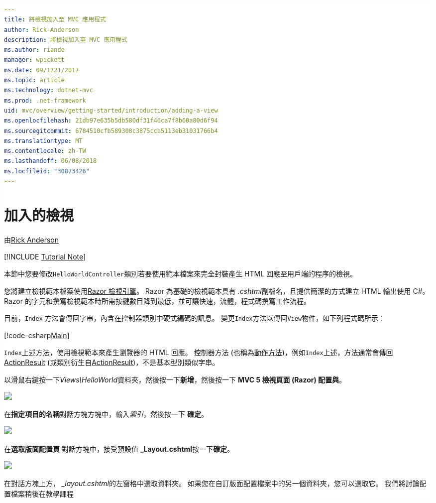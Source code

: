 ```yaml
---
title: 將檢視加入至 MVC 應用程式
author: Rick-Anderson
description: 將檢視加入至 MVC 應用程式
ms.author: riande
manager: wpickett
ms.date: 09/1721/2017
ms.topic: article
ms.technology: dotnet-mvc
ms.prod: .net-framework
uid: mvc/overview/getting-started/introduction/adding-a-view
ms.openlocfilehash: 21db97e635b5db580df31f46ca7f8b60a80d6f94
ms.sourcegitcommit: 6784510cfb589308c3875ccb5113eb31031766b4
ms.translationtype: MT
ms.contentlocale: zh-TW
ms.lasthandoff: 06/08/2018
ms.locfileid: "30873426"
---
```

<a name="adding-a-view"></a>加入的檢視
====================
由[Rick Anderson](https://github.com/Rick-Anderson)

[!INCLUDE [Tutorial Note](sample/code-location.md)]

本節中您要修改`HelloWorldController`類別若要使用範本檔案來完全封裝產生 HTML 回應至用戶端的程序的檢視。 

您將建立檢視範本檔案使用[Razor 檢視引擎](../../../../web-pages/overview/getting-started/introducing-razor-syntax-c.md)。 Razor 為基礎的檢視範本具有 *.cshtml*副檔名，且提供簡潔的方式建立 HTML 輸出使用 C#。 Razor 的字元和撰寫檢視範本時所需按鍵數目降到最低，並可讓快速，流體，程式碼撰寫工作流程。

目前，`Index` 方法會傳回字串，內含在控制器類別中硬式編碼的訊息。 變更`Index`方法以傳回`View`物件，如下列程式碼所示：

[!code-csharp[Main](adding-a-view/samples/sample1.cs?highlight=1,3)]

`Index`上述方法，使用檢視範本來產生瀏覽器的 HTML 回應。 控制器方法 (也稱為[動作方法](http://rachelappel.com/asp.net-mvc-actionresults-explained))，例如`Index`上述，方法通常會傳回[ActionResult](https://msdn.microsoft.com/library/system.web.mvc.actionresult.aspx) (或類別衍生自[ActionResult](https://msdn.microsoft.com/library/system.web.mvc.actionresult.aspx))，不是基本型別類似字串。

以滑鼠右鍵按一下*Views\HelloWorld*資料夾，然後按一下**新增**，然後按一下  **MVC 5 檢視頁面 (Razor) 配置與**。
  
![](adding-a-view/_static/image1.png)   
  
在**指定項目的名稱**對話方塊方塊中，輸入*索引*，然後按一下 **確定**。  
  
![](adding-a-view/_static/image2.png)  
  
在**選取版面配置頁** 對話方塊中，接受預設值 **\_Layout.cshtml**按一下**確定**。  
  
![](adding-a-view/_static/image3.png)  
  
在對話方塊上方， *_layout.cshtml*的左窗格中選取資料夾。 如果您在自訂版面配置檔案中的另一個資料夾，您可以選取它。 我們將討論配置檔案稍後在教學課程
